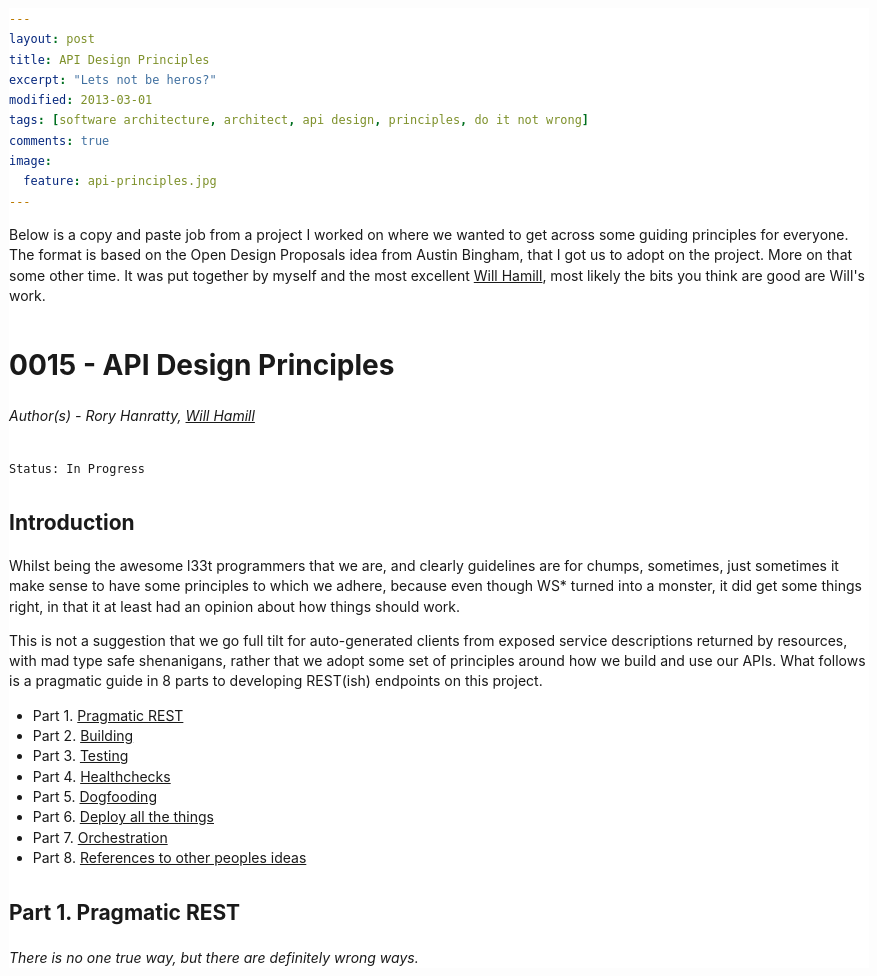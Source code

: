 ```yaml
---
layout: post
title: API Design Principles
excerpt: "Lets not be heros?"
modified: 2013-03-01
tags: [software architecture, architect, api design, principles, do it not wrong]
comments: true
image:
  feature: api-principles.jpg
---
```


Below is a copy and paste job from a project I worked on where we wanted to get across some guiding principles for everyone. The format is based on the Open Design Proposals idea from Austin Bingham, that I got us to adopt on the project. More on that some other time. It was put together by myself and the most excellent [Will Hamill](http://www.willhamill.com), most likely the bits you think are good are Will's work.

# 0015 - API Design Principles

###### Author(s) - Rory Hanratty, [Will Hamill](http://www.willhamill.com)

```
Status: In Progress
```

## Introduction
Whilst being the awesome l33t programmers that we are, and clearly guidelines are for chumps, sometimes, just sometimes it make sense to have some principles to which we adhere, because even though WS* turned into a monster, it did get some things right, in that it at least had an opinion about how things should work.

This is not a suggestion that we go full tilt for auto-generated clients from exposed service descriptions returned by resources, with mad type safe shenanigans, rather that we adopt some set of principles around how we build and use our APIs. What follows is a pragmatic guide in 8 parts to developing REST(ish) endpoints on this project.

* Part 1. [Pragmatic REST](#PragmaticREST)
* Part 2. [Building](#Building)
* Part 3. [Testing](#Testing)
* Part 4. [Healthchecks](#Healthchecks)
* Part 5. [Dogfooding](#Dogfooding)
* Part 6. [Deploy all the things](#WalkingSkeleton)
* Part 7. [Orchestration](#Orchestration)
* Part 8. [References to other peoples ideas](#References)

## Part 1. Pragmatic REST

######  <a name="PragmaticREST">There is no one true way, but there are definitely wrong ways.</a>
